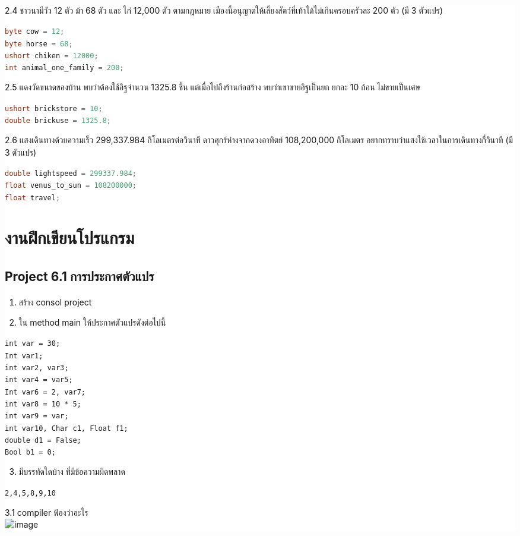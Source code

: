 2.4 ชาวนามีวัว 12 ตัว ม้า 68 ตัว และ ไก่ 12,000 ตัว ตามกฎหมาย เมืองนี้อนุญาตให้เลี้ยงสัตว์ที่เท้าได้ไม่เกินครอบครัวละ 200 ตัว (มี 3 ตัวแปร)
```csharp
byte cow = 12;
byte horse = 68;
ushort chiken = 12000;
int animal_one_family = 200;
```

2.5 แดงวัดขนาดของบ้าน พบว่าต้องใช้อิฐจำนวน 1325.8 ชิ้น แต่เมื่อไปถึงร้านก่อสร้าง พบว่าเขาขายอิฐเป็นยก ยกละ 10 ก้อน ไม่ขายเป็นเศษ
```csharp
ushort brickstore = 10;
double brickuse = 1325.8;
```

2.6 แสงเดินทางด้วยความเร็ว 299,337.984 กิโลเมตรต่อวินาที  ดาวศุกร์ห่างจากดวงอาทิตย์ 108,200,000 กิโลเมตร อยากทราบว่าแสงใช้เวลาในการเดินทางกี่วินาที (มี 3 ตัวแปร)
```csharp
double lightspeed = 299337.984;
float venus_to_sun = 108200000;
float travel;
```


# งานฝึกเขียนโปรแกรม

## Project 6.1 การประกาศตัวแปร ## 

1. สร้าง consol project

2. ใน method main ให้ประกาศตัวแปรดังต่อไปนี้

``` text
int var = 30;
Int var1;
int var2, var3;
int var4 = var5;
Int var6 = 2, var7;
int var8 = 10 * 5;
int var9 = var;
int var10, Char c1, Float f1;
double d1 = False;
Bool b1 = 0;
```

3. มีบรรทัดใดบ้าง ที่มีข้อความผิดพลาด
``` text
2,4,5,8,9,10
``` 

3.1 compiler ฟ้องว่าอะไร<br>
![image](https://user-images.githubusercontent.com/115066298/226593439-d139d405-07bc-446f-b34c-33a6b9f5fdbc.png)

